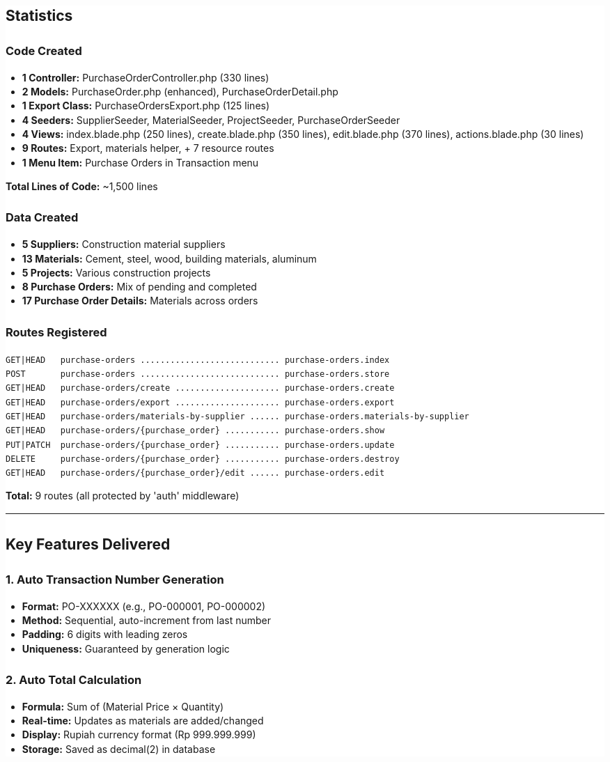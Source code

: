 
## Statistics

### Code Created
- **1 Controller:** PurchaseOrderController.php (330 lines)
- **2 Models:** PurchaseOrder.php (enhanced), PurchaseOrderDetail.php
- **1 Export Class:** PurchaseOrdersExport.php (125 lines)
- **4 Seeders:** SupplierSeeder, MaterialSeeder, ProjectSeeder, PurchaseOrderSeeder
- **4 Views:** index.blade.php (250 lines), create.blade.php (350 lines), edit.blade.php (370 lines), actions.blade.php (30 lines)
- **9 Routes:** Export, materials helper, + 7 resource routes
- **1 Menu Item:** Purchase Orders in Transaction menu

**Total Lines of Code:** ~1,500 lines

### Data Created
- **5 Suppliers:** Construction material suppliers
- **13 Materials:** Cement, steel, wood, building materials, aluminum
- **5 Projects:** Various construction projects
- **8 Purchase Orders:** Mix of pending and completed
- **17 Purchase Order Details:** Materials across orders

### Routes Registered
```
GET|HEAD   purchase-orders ............................ purchase-orders.index
POST       purchase-orders ............................ purchase-orders.store
GET|HEAD   purchase-orders/create ..................... purchase-orders.create
GET|HEAD   purchase-orders/export ..................... purchase-orders.export
GET|HEAD   purchase-orders/materials-by-supplier ...... purchase-orders.materials-by-supplier
GET|HEAD   purchase-orders/{purchase_order} ........... purchase-orders.show
PUT|PATCH  purchase-orders/{purchase_order} ........... purchase-orders.update
DELETE     purchase-orders/{purchase_order} ........... purchase-orders.destroy
GET|HEAD   purchase-orders/{purchase_order}/edit ...... purchase-orders.edit
```

**Total:** 9 routes (all protected by 'auth' middleware)

---

## Key Features Delivered

### 1. Auto Transaction Number Generation
- **Format:** PO-XXXXXX (e.g., PO-000001, PO-000002)
- **Method:** Sequential, auto-increment from last number
- **Padding:** 6 digits with leading zeros
- **Uniqueness:** Guaranteed by generation logic

### 2. Auto Total Calculation
- **Formula:** Sum of (Material Price × Quantity)
- **Real-time:** Updates as materials are added/changed
- **Display:** Rupiah currency format (Rp 999.999.999)
- **Storage:** Saved as decimal(2) in database
